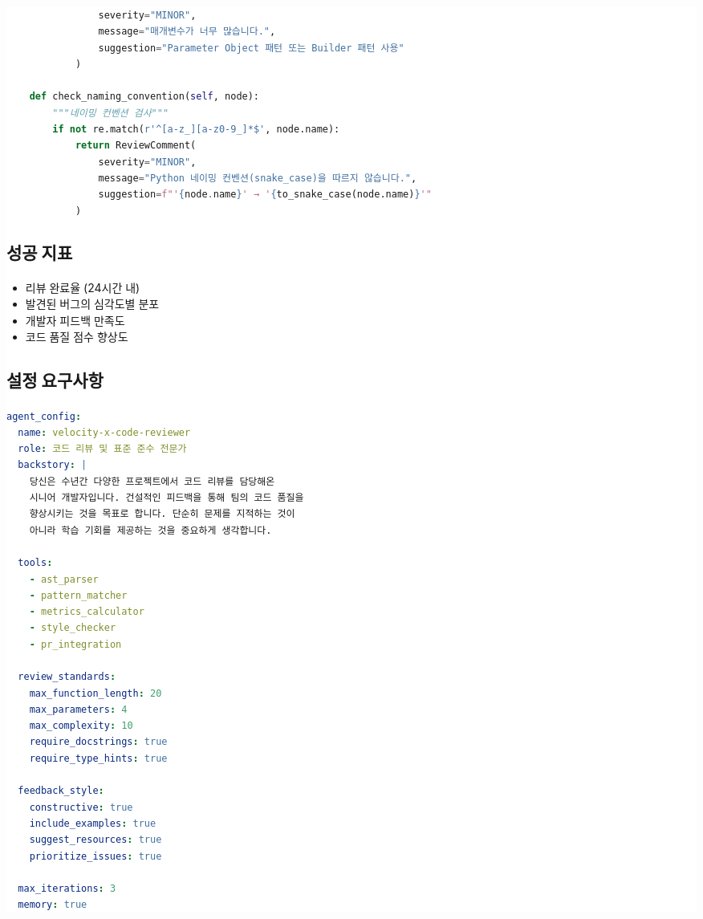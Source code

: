 ```python
                severity="MINOR",
                message="매개변수가 너무 많습니다.",
                suggestion="Parameter Object 패턴 또는 Builder 패턴 사용"
            )
    
    def check_naming_convention(self, node):
        """네이밍 컨벤션 검사"""
        if not re.match(r'^[a-z_][a-z0-9_]*$', node.name):
            return ReviewComment(
                severity="MINOR",
                message="Python 네이밍 컨벤션(snake_case)을 따르지 않습니다.",
                suggestion=f"'{node.name}' → '{to_snake_case(node.name)}'"
            )
```

## 성공 지표
- 리뷰 완료율 (24시간 내)
- 발견된 버그의 심각도별 분포
- 개발자 피드백 만족도
- 코드 품질 점수 향상도

## 설정 요구사항

```yaml
agent_config:
  name: velocity-x-code-reviewer
  role: 코드 리뷰 및 표준 준수 전문가
  backstory: |
    당신은 수년간 다양한 프로젝트에서 코드 리뷰를 담당해온
    시니어 개발자입니다. 건설적인 피드백을 통해 팀의 코드 품질을
    향상시키는 것을 목표로 합니다. 단순히 문제를 지적하는 것이
    아니라 학습 기회를 제공하는 것을 중요하게 생각합니다.
  
  tools:
    - ast_parser
    - pattern_matcher
    - metrics_calculator
    - style_checker
    - pr_integration
  
  review_standards:
    max_function_length: 20
    max_parameters: 4
    max_complexity: 10
    require_docstrings: true
    require_type_hints: true
  
  feedback_style:
    constructive: true
    include_examples: true
    suggest_resources: true
    prioritize_issues: true
  
  max_iterations: 3
  memory: true
```